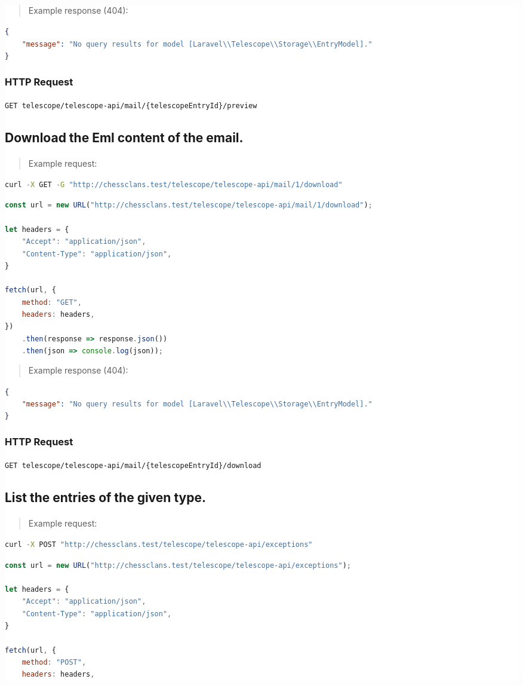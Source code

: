 > Example response (404):

```json
{
    "message": "No query results for model [Laravel\\Telescope\\Storage\\EntryModel]."
}
```

### HTTP Request
`GET telescope/telescope-api/mail/{telescopeEntryId}/preview`





## Download the Eml content of the email.

> Example request:

```bash
curl -X GET -G "http://chessclans.test/telescope/telescope-api/mail/1/download" 
```
```javascript
const url = new URL("http://chessclans.test/telescope/telescope-api/mail/1/download");

let headers = {
    "Accept": "application/json",
    "Content-Type": "application/json",
}

fetch(url, {
    method: "GET",
    headers: headers,
})
    .then(response => response.json())
    .then(json => console.log(json));
```

> Example response (404):

```json
{
    "message": "No query results for model [Laravel\\Telescope\\Storage\\EntryModel]."
}
```

### HTTP Request
`GET telescope/telescope-api/mail/{telescopeEntryId}/download`





## List the entries of the given type.

> Example request:

```bash
curl -X POST "http://chessclans.test/telescope/telescope-api/exceptions" 
```
```javascript
const url = new URL("http://chessclans.test/telescope/telescope-api/exceptions");

let headers = {
    "Accept": "application/json",
    "Content-Type": "application/json",
}

fetch(url, {
    method: "POST",
    headers: headers,
```